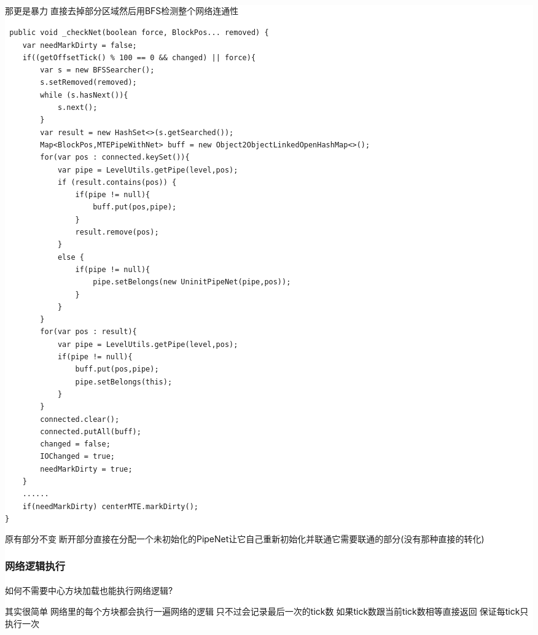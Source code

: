 那更是暴力
直接去掉部分区域然后用BFS检测整个网络连通性

     public void _checkNet(boolean force, BlockPos... removed) {
        var needMarkDirty = false;
        if((getOffsetTick() % 100 == 0 && changed) || force){
            var s = new BFSSearcher();
            s.setRemoved(removed);
            while (s.hasNext()){
                s.next();
            }
            var result = new HashSet<>(s.getSearched());
            Map<BlockPos,MTEPipeWithNet> buff = new Object2ObjectLinkedOpenHashMap<>();
            for(var pos : connected.keySet()){
                var pipe = LevelUtils.getPipe(level,pos);
                if (result.contains(pos)) {
                    if(pipe != null){
                        buff.put(pos,pipe);
                    }
                    result.remove(pos);
                }
                else {
                    if(pipe != null){
                        pipe.setBelongs(new UninitPipeNet(pipe,pos));
                    }
                }
            }
            for(var pos : result){
                var pipe = LevelUtils.getPipe(level,pos);
                if(pipe != null){
                    buff.put(pos,pipe);
                    pipe.setBelongs(this);
                }
            }
            connected.clear();
            connected.putAll(buff);
            changed = false;
            IOChanged = true;
            needMarkDirty = true;
        }
        ......
        if(needMarkDirty) centerMTE.markDirty();
    }

原有部分不变 断开部分直接在分配一个未初始化的PipeNet让它自己重新初始化并联通它需要联通的部分(没有那种直接的转化)


### 网络逻辑执行

如何不需要中心方块加载也能执行网络逻辑?

其实很简单 网络里的每个方块都会执行一遍网络的逻辑 只不过会记录最后一次的tick数 如果tick数跟当前tick数相等直接返回 保证每tick只执行一次